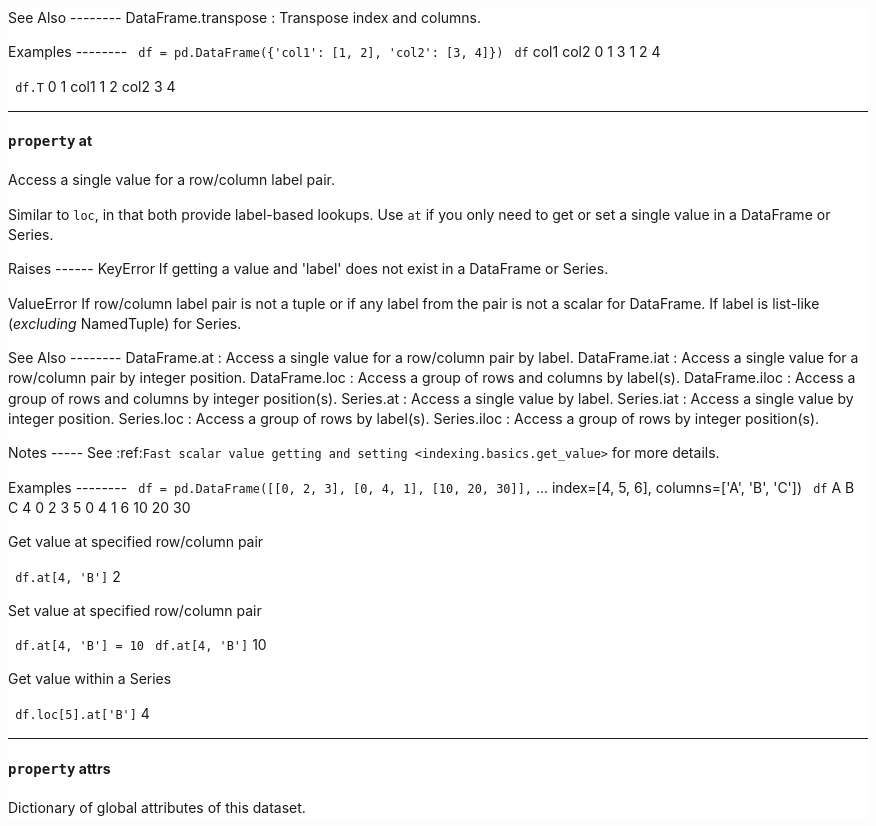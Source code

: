 See Also 
-------- DataFrame.transpose : Transpose index and columns. 

Examples 
-------- ``` df = pd.DataFrame({'col1': [1, 2], 'col2': [3, 4]})```
``` df```  col1  col2 0     1     3 1     2     4 

``` df.T```
       0  1
col1  1  2
col2  3  4


---

#### <kbd>property</kbd> at

Access a single value for a row/column label pair. 

Similar to ``loc``, in that both provide label-based lookups. Use ``at`` if you only need to get or set a single value in a DataFrame or Series. 

Raises 
------ KeyError  If getting a value and 'label' does not exist in a DataFrame or Series. 

ValueError  If row/column label pair is not a tuple or if any label  from the pair is not a scalar for DataFrame.  If label is list-like (*excluding* NamedTuple) for Series. 

See Also 
-------- DataFrame.at : Access a single value for a row/column pair by label. DataFrame.iat : Access a single value for a row/column pair by integer  position. DataFrame.loc : Access a group of rows and columns by label(s). DataFrame.iloc : Access a group of rows and columns by integer  position(s). Series.at : Access a single value by label. Series.iat : Access a single value by integer position. Series.loc : Access a group of rows by label(s). Series.iloc : Access a group of rows by integer position(s). 

Notes 
----- See :ref:`Fast scalar value getting and setting <indexing.basics.get_value>` for more details. 

Examples 
-------- ``` df = pd.DataFrame([[0, 2, 3], [0, 4, 1], [10, 20, 30]],```
...                   index=[4, 5, 6], columns=['A', 'B', 'C'])
``` df```  A   B   C 4   0   2   3 5   0   4   1 6  10  20  30 

Get value at specified row/column pair 

``` df.at[4, 'B']```
2

Set value at specified row/column pair

``` df.at[4, 'B'] = 10``` ``` df.at[4, 'B']```
10

Get value within a Series

``` df.loc[5].at['B']``` 4 

---

#### <kbd>property</kbd> attrs

Dictionary of global attributes of this dataset. 

```